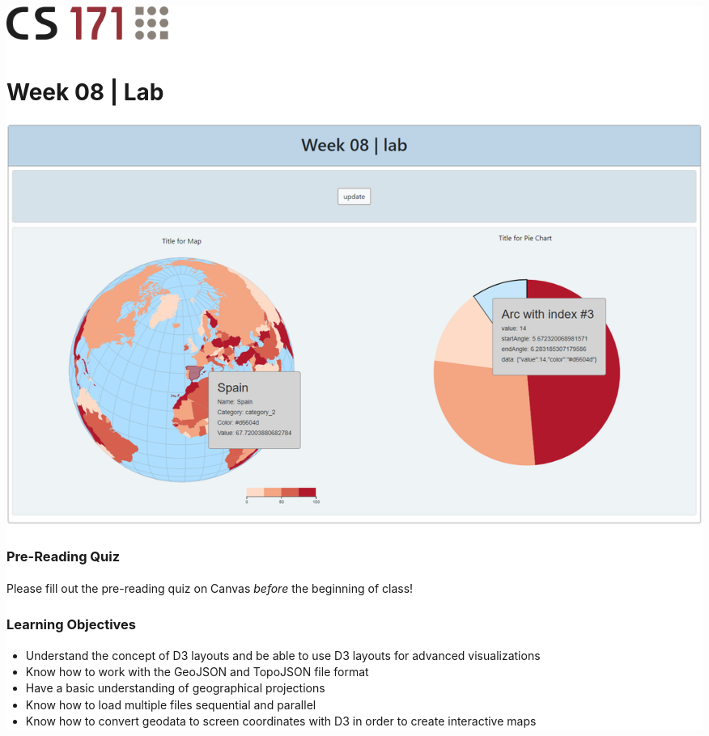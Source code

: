 

<img src="cs171-logo.png" width="200">

# Week 08 | Lab

![Preview](cs171_w8_lab_preview.png?raw=true "D3 Projections")

### Pre-Reading Quiz
Please fill out the pre-reading quiz on Canvas *before* the beginning of class!

### Learning Objectives

- Understand the concept of D3 layouts and be able to use D3 layouts for advanced visualizations
- Know how to work with the GeoJSON and TopoJSON file format
- Have a basic understanding of geographical projections
- Know how to load multiple files sequential and parallel
- Know how to convert geodata to screen coordinates with D3 in order to create interactive maps
